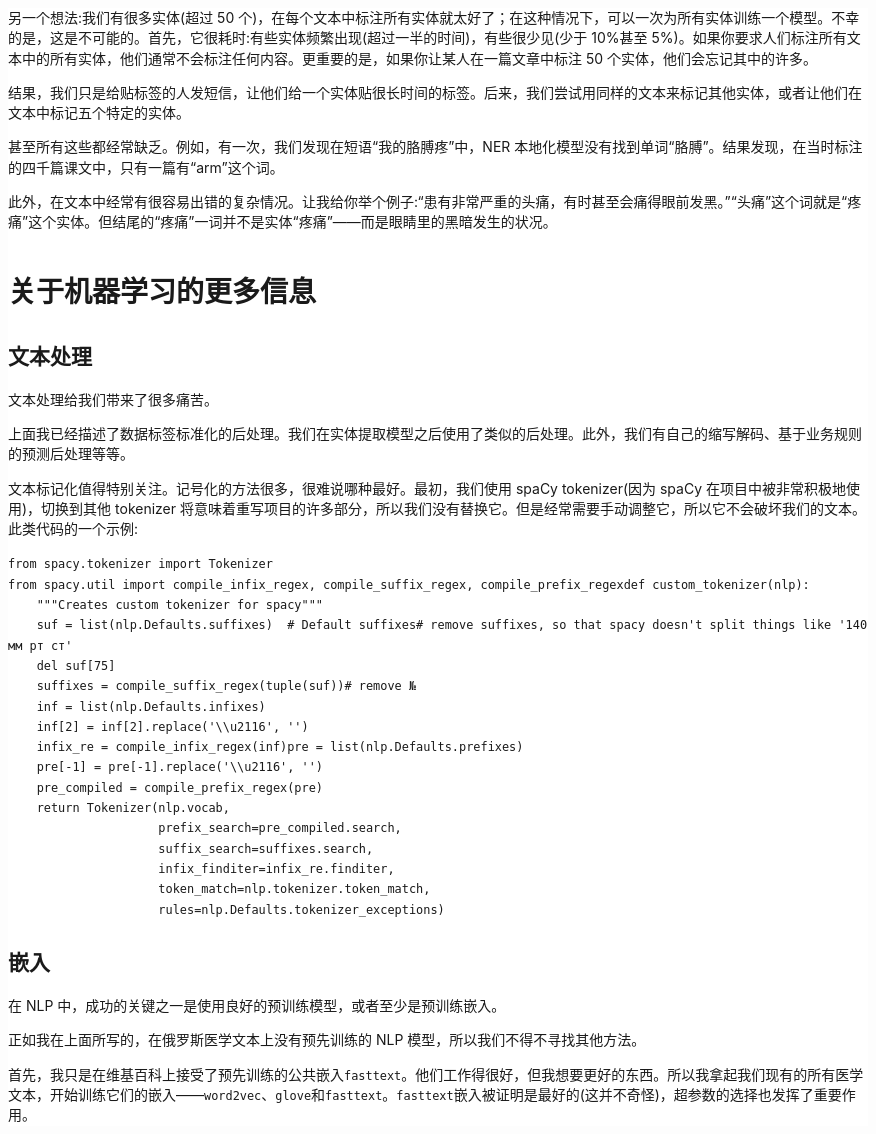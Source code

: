 另一个想法:我们有很多实体(超过 50 个)，在每个文本中标注所有实体就太好了；在这种情况下，可以一次为所有实体训练一个模型。不幸的是，这是不可能的。首先，它很耗时:有些实体频繁出现(超过一半的时间)，有些很少见(少于 10%甚至 5%)。如果你要求人们标注所有文本中的所有实体，他们通常不会标注任何内容。更重要的是，如果你让某人在一篇文章中标注 50 个实体，他们会忘记其中的许多。

结果，我们只是给贴标签的人发短信，让他们给一个实体贴很长时间的标签。后来，我们尝试用同样的文本来标记其他实体，或者让他们在文本中标记五个特定的实体。

甚至所有这些都经常缺乏。例如，有一次，我们发现在短语“我的胳膊疼”中，NER 本地化模型没有找到单词“胳膊”。结果发现，在当时标注的四千篇课文中，只有一篇有“arm”这个词。

此外，在文本中经常有很容易出错的复杂情况。让我给你举个例子:“患有非常严重的头痛，有时甚至会痛得眼前发黑。”“头痛”这个词就是“疼痛”这个实体。但结尾的“疼痛”一词并不是实体“疼痛”——而是眼睛里的黑暗发生的状况。

# 关于机器学习的更多信息

## 文本处理

文本处理给我们带来了很多痛苦。

上面我已经描述了数据标签标准化的后处理。我们在实体提取模型之后使用了类似的后处理。此外，我们有自己的缩写解码、基于业务规则的预测后处理等等。

文本标记化值得特别关注。记号化的方法很多，很难说哪种最好。最初，我们使用 spaCy tokenizer(因为 spaCy 在项目中被非常积极地使用)，切换到其他 tokenizer 将意味着重写项目的许多部分，所以我们没有替换它。但是经常需要手动调整它，所以它不会破坏我们的文本。此类代码的一个示例:

```
from spacy.tokenizer import Tokenizer
from spacy.util import compile_infix_regex, compile_suffix_regex, compile_prefix_regexdef custom_tokenizer(nlp):
    """Creates custom tokenizer for spacy"""
    suf = list(nlp.Defaults.suffixes)  # Default suffixes# remove suffixes, so that spacy doesn't split things like '140мм рт ст'
    del suf[75]
    suffixes = compile_suffix_regex(tuple(suf))# remove №
    inf = list(nlp.Defaults.infixes)
    inf[2] = inf[2].replace('\\u2116', '')
    infix_re = compile_infix_regex(inf)pre = list(nlp.Defaults.prefixes)
    pre[-1] = pre[-1].replace('\\u2116', '')
    pre_compiled = compile_prefix_regex(pre)
    return Tokenizer(nlp.vocab,
                     prefix_search=pre_compiled.search,
                     suffix_search=suffixes.search,
                     infix_finditer=infix_re.finditer,
                     token_match=nlp.tokenizer.token_match,
                     rules=nlp.Defaults.tokenizer_exceptions)
```

## 嵌入

在 NLP 中，成功的关键之一是使用良好的预训练模型，或者至少是预训练嵌入。

正如我在上面所写的，在俄罗斯医学文本上没有预先训练的 NLP 模型，所以我们不得不寻找其他方法。

首先，我只是在维基百科上接受了预先训练的公共嵌入`fasttext`。他们工作得很好，但我想要更好的东西。所以我拿起我们现有的所有医学文本，开始训练它们的嵌入——`word2vec`、`glove`和`fasttext`。`fasttext`嵌入被证明是最好的(这并不奇怪)，超参数的选择也发挥了重要作用。
